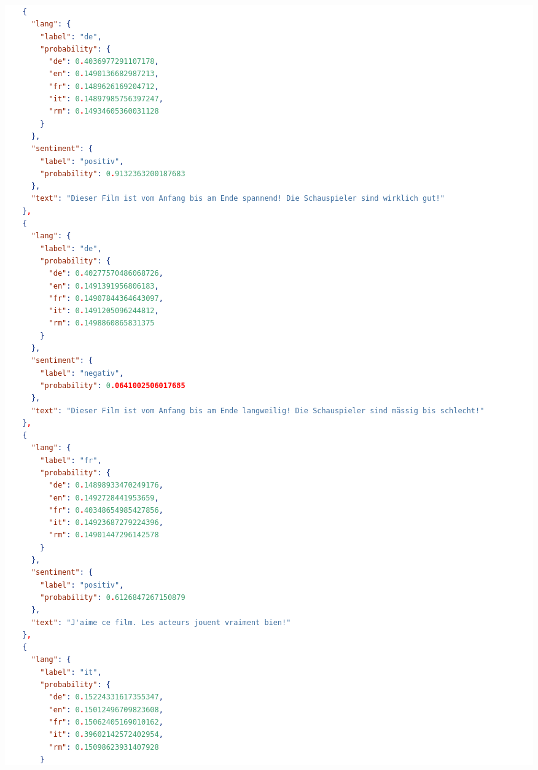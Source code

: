 ```json
    {
      "lang": {
        "label": "de", 
        "probability": {
          "de": 0.4036977291107178, 
          "en": 0.1490136682987213, 
          "fr": 0.1489626169204712, 
          "it": 0.14897985756397247, 
          "rm": 0.14934605360031128
        }
      }, 
      "sentiment": {
        "label": "positiv", 
        "probability": 0.9132363200187683
      }, 
      "text": "Dieser Film ist vom Anfang bis am Ende spannend! Die Schauspieler sind wirklich gut!"
    }, 
    {
      "lang": {
        "label": "de", 
        "probability": {
          "de": 0.40277570486068726, 
          "en": 0.1491391956806183, 
          "fr": 0.14907844364643097, 
          "it": 0.1491205096244812, 
          "rm": 0.1498860865831375
        }
      }, 
      "sentiment": {
        "label": "negativ", 
        "probability": 0.0641002506017685
      }, 
      "text": "Dieser Film ist vom Anfang bis am Ende langweilig! Die Schauspieler sind mässig bis schlecht!"
    }, 
    {
      "lang": {
        "label": "fr", 
        "probability": {
          "de": 0.14898933470249176, 
          "en": 0.1492728441953659, 
          "fr": 0.40348654985427856, 
          "it": 0.14923687279224396, 
          "rm": 0.14901447296142578
        }
      }, 
      "sentiment": {
        "label": "positiv", 
        "probability": 0.6126847267150879
      }, 
      "text": "J'aime ce film. Les acteurs jouent vraiment bien!"
    }, 
    {
      "lang": {
        "label": "it", 
        "probability": {
          "de": 0.15224331617355347, 
          "en": 0.15012496709823608, 
          "fr": 0.15062405169010162, 
          "it": 0.39602142572402954, 
          "rm": 0.15098623931407928
        }
```